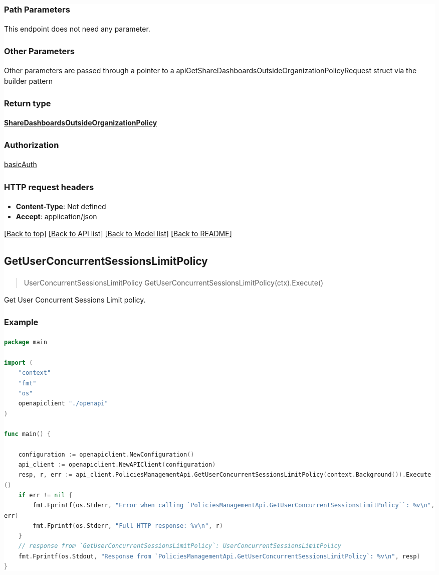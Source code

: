 ### Path Parameters

This endpoint does not need any parameter.

### Other Parameters

Other parameters are passed through a pointer to a apiGetShareDashboardsOutsideOrganizationPolicyRequest struct via the builder pattern


### Return type

[**ShareDashboardsOutsideOrganizationPolicy**](ShareDashboardsOutsideOrganizationPolicy.md)

### Authorization

[basicAuth](../README.md#basicAuth)

### HTTP request headers

- **Content-Type**: Not defined
- **Accept**: application/json

[[Back to top]](#) [[Back to API list]](../README.md#documentation-for-api-endpoints)
[[Back to Model list]](../README.md#documentation-for-models)
[[Back to README]](../README.md)


## GetUserConcurrentSessionsLimitPolicy

> UserConcurrentSessionsLimitPolicy GetUserConcurrentSessionsLimitPolicy(ctx).Execute()

Get User Concurrent Sessions Limit policy.



### Example

```go
package main

import (
    "context"
    "fmt"
    "os"
    openapiclient "./openapi"
)

func main() {

    configuration := openapiclient.NewConfiguration()
    api_client := openapiclient.NewAPIClient(configuration)
    resp, r, err := api_client.PoliciesManagementApi.GetUserConcurrentSessionsLimitPolicy(context.Background()).Execute()
    if err != nil {
        fmt.Fprintf(os.Stderr, "Error when calling `PoliciesManagementApi.GetUserConcurrentSessionsLimitPolicy``: %v\n", err)
        fmt.Fprintf(os.Stderr, "Full HTTP response: %v\n", r)
    }
    // response from `GetUserConcurrentSessionsLimitPolicy`: UserConcurrentSessionsLimitPolicy
    fmt.Fprintf(os.Stdout, "Response from `PoliciesManagementApi.GetUserConcurrentSessionsLimitPolicy`: %v\n", resp)
}
```
